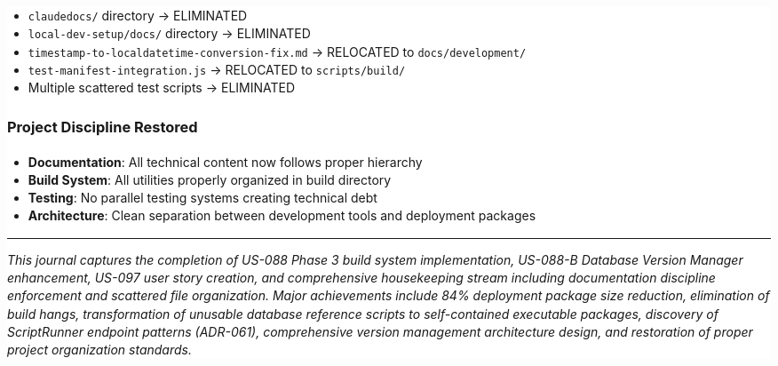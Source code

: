 - `claudedocs/` directory → ELIMINATED
- `local-dev-setup/docs/` directory → ELIMINATED
- `timestamp-to-localdatetime-conversion-fix.md` → RELOCATED to `docs/development/`
- `test-manifest-integration.js` → RELOCATED to `scripts/build/`
- Multiple scattered test scripts → ELIMINATED

### Project Discipline Restored

- **Documentation**: All technical content now follows proper hierarchy
- **Build System**: All utilities properly organized in build directory
- **Testing**: No parallel testing systems creating technical debt
- **Architecture**: Clean separation between development tools and deployment packages

---

_This journal captures the completion of US-088 Phase 3 build system implementation, US-088-B Database Version Manager enhancement, US-097 user story creation, and comprehensive housekeeping stream including documentation discipline enforcement and scattered file organization. Major achievements include 84% deployment package size reduction, elimination of build hangs, transformation of unusable database reference scripts to self-contained executable packages, discovery of ScriptRunner endpoint patterns (ADR-061), comprehensive version management architecture design, and restoration of proper project organization standards._
